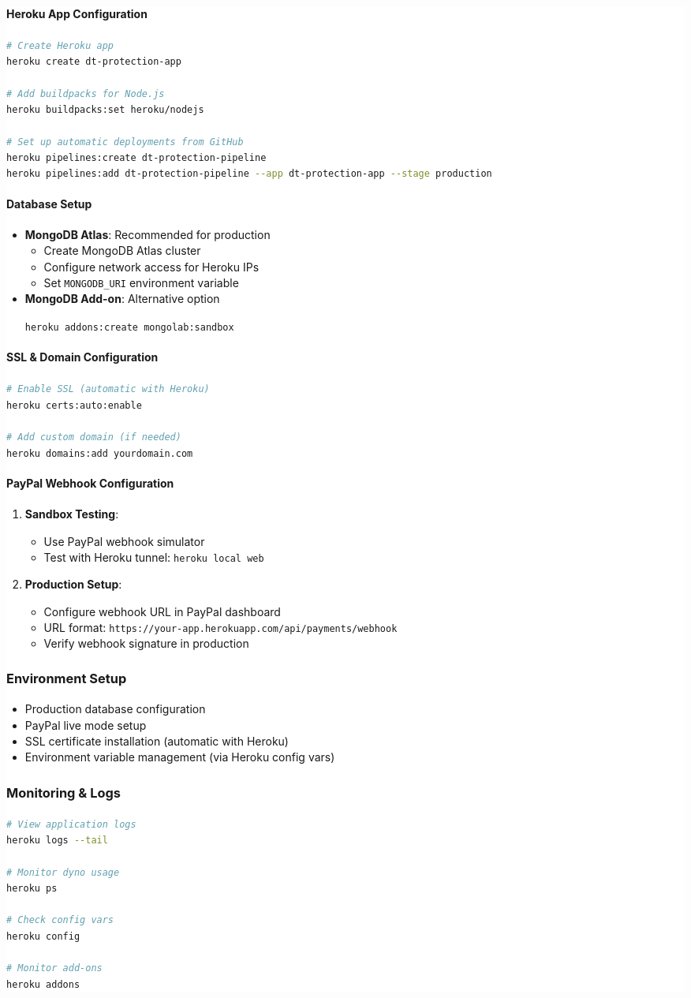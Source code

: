 #### Heroku App Configuration
```bash
# Create Heroku app
heroku create dt-protection-app

# Add buildpacks for Node.js
heroku buildpacks:set heroku/nodejs

# Set up automatic deployments from GitHub
heroku pipelines:create dt-protection-pipeline
heroku pipelines:add dt-protection-pipeline --app dt-protection-app --stage production
```

#### Database Setup
- **MongoDB Atlas**: Recommended for production
  - Create MongoDB Atlas cluster
  - Configure network access for Heroku IPs
  - Set `MONGODB_URI` environment variable
- **MongoDB Add-on**: Alternative option
  ```bash
  heroku addons:create mongolab:sandbox
  ```

#### SSL & Domain Configuration
```bash
# Enable SSL (automatic with Heroku)
heroku certs:auto:enable

# Add custom domain (if needed)
heroku domains:add yourdomain.com
```

#### PayPal Webhook Configuration
1. **Sandbox Testing**:
   - Use PayPal webhook simulator
   - Test with Heroku tunnel: `heroku local web`
   
2. **Production Setup**:
   - Configure webhook URL in PayPal dashboard
   - URL format: `https://your-app.herokuapp.com/api/payments/webhook`
   - Verify webhook signature in production

### Environment Setup
- Production database configuration
- PayPal live mode setup
- SSL certificate installation (automatic with Heroku)
- Environment variable management (via Heroku config vars)

### Monitoring & Logs
```bash
# View application logs
heroku logs --tail

# Monitor dyno usage
heroku ps

# Check config vars
heroku config

# Monitor add-ons
heroku addons
```

